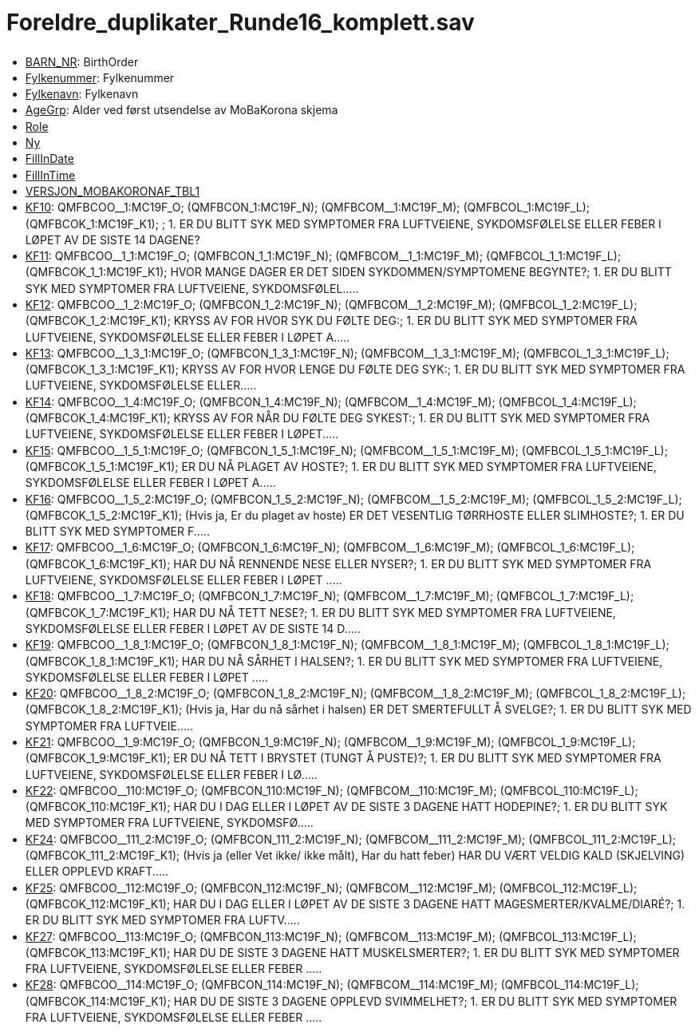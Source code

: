 # Foreldre_duplikater_Runde16_komplett.sav
- [BARN_NR](Foreldre_duplikater_Runde16_komplett.md#BARN_NR): BirthOrder
- [Fylkenummer](Foreldre_duplikater_Runde16_komplett.md#Fylkenummer): Fylkenummer
- [Fylkenavn](Foreldre_duplikater_Runde16_komplett.md#Fylkenavn): Fylkenavn
- [AgeGrp](Foreldre_duplikater_Runde16_komplett.md#AgeGrp): Alder ved først utsendelse av MoBaKorona skjema
- [Role](Foreldre_duplikater_Runde16_komplett.md#Role)
- [Ny](Foreldre_duplikater_Runde16_komplett.md#Ny)
- [FillInDate](Foreldre_duplikater_Runde16_komplett.md#FillInDate)
- [FillInTime](Foreldre_duplikater_Runde16_komplett.md#FillInTime)
- [VERSJON_MOBAKORONAF_TBL1](Foreldre_duplikater_Runde16_komplett.md#VERSJON_MOBAKORONAF_TBL1)
- [KF10](Foreldre_duplikater_Runde16_komplett.md#KF10): QMFBCOO__1:MC19F_O; (QMFBCON_1:MC19F_N); (QMFBCOM__1:MC19F_M); (QMFBCOL_1:MC19F_L); (QMFBCOK_1:MC19F_K1); ; 1. ER DU BLITT SYK MED SYMPTOMER FRA LUFTVEIENE, SYKDOMSFØLELSE ELLER FEBER I LØPET AV DE SISTE 14 DAGENE?
- [KF11](Foreldre_duplikater_Runde16_komplett.md#KF11): QMFBCOO__1_1:MC19F_O; (QMFBCON_1_1:MC19F_N); (QMFBCOM__1_1:MC19F_M); (QMFBCOL_1_1:MC19F_L); (QMFBCOK_1_1:MC19F_K1); HVOR MANGE DAGER ER DET SIDEN SYKDOMMEN/SYMPTOMENE BEGYNTE?; 1. ER DU BLITT SYK MED SYMPTOMER FRA LUFTVEIENE, SYKDOMSFØLEL.....
- [KF12](Foreldre_duplikater_Runde16_komplett.md#KF12): QMFBCOO__1_2:MC19F_O; (QMFBCON_1_2:MC19F_N); (QMFBCOM__1_2:MC19F_M); (QMFBCOL_1_2:MC19F_L); (QMFBCOK_1_2:MC19F_K1); KRYSS AV FOR HVOR SYK DU FØLTE DEG:; 1. ER DU BLITT SYK MED SYMPTOMER FRA LUFTVEIENE, SYKDOMSFØLELSE ELLER FEBER I LØPET A.....
- [KF13](Foreldre_duplikater_Runde16_komplett.md#KF13): QMFBCOO__1_3_1:MC19F_O; (QMFBCON_1_3_1:MC19F_N); (QMFBCOM__1_3_1:MC19F_M); (QMFBCOL_1_3_1:MC19F_L); (QMFBCOK_1_3_1:MC19F_K1); KRYSS AV FOR HVOR LENGE DU FØLTE DEG SYK:; 1. ER DU BLITT SYK MED SYMPTOMER FRA LUFTVEIENE, SYKDOMSFØLELSE ELLER.....
- [KF14](Foreldre_duplikater_Runde16_komplett.md#KF14): QMFBCOO__1_4:MC19F_O; (QMFBCON_1_4:MC19F_N); (QMFBCOM__1_4:MC19F_M); (QMFBCOL_1_4:MC19F_L); (QMFBCOK_1_4:MC19F_K1); KRYSS AV FOR NÅR DU FØLTE DEG SYKEST:; 1. ER DU BLITT SYK MED SYMPTOMER FRA LUFTVEIENE, SYKDOMSFØLELSE ELLER FEBER I LØPET.....
- [KF15](Foreldre_duplikater_Runde16_komplett.md#KF15): QMFBCOO__1_5_1:MC19F_O; (QMFBCON_1_5_1:MC19F_N); (QMFBCOM__1_5_1:MC19F_M); (QMFBCOL_1_5_1:MC19F_L); (QMFBCOK_1_5_1:MC19F_K1); ER DU NÅ PLAGET AV HOSTE?; 1. ER DU BLITT SYK MED SYMPTOMER FRA LUFTVEIENE, SYKDOMSFØLELSE ELLER FEBER I LØPET A.....
- [KF16](Foreldre_duplikater_Runde16_komplett.md#KF16): QMFBCOO__1_5_2:MC19F_O; (QMFBCON_1_5_2:MC19F_N); (QMFBCOM__1_5_2:MC19F_M); (QMFBCOL_1_5_2:MC19F_L); (QMFBCOK_1_5_2:MC19F_K1); (Hvis ja, Er du plaget av hoste) ER DET VESENTLIG TØRRHOSTE ELLER SLIMHOSTE?; 1. ER DU BLITT SYK MED SYMPTOMER F.....
- [KF17](Foreldre_duplikater_Runde16_komplett.md#KF17): QMFBCOO__1_6:MC19F_O; (QMFBCON_1_6:MC19F_N); (QMFBCOM__1_6:MC19F_M); (QMFBCOL_1_6:MC19F_L); (QMFBCOK_1_6:MC19F_K1); HAR DU NÅ RENNENDE NESE ELLER NYSER?; 1. ER DU BLITT SYK MED SYMPTOMER FRA LUFTVEIENE, SYKDOMSFØLELSE ELLER FEBER I LØPET .....
- [KF18](Foreldre_duplikater_Runde16_komplett.md#KF18): QMFBCOO__1_7:MC19F_O; (QMFBCON_1_7:MC19F_N); (QMFBCOM__1_7:MC19F_M); (QMFBCOL_1_7:MC19F_L); (QMFBCOK_1_7:MC19F_K1); HAR DU NÅ TETT NESE?; 1. ER DU BLITT SYK MED SYMPTOMER FRA LUFTVEIENE, SYKDOMSFØLELSE ELLER FEBER I LØPET AV DE SISTE 14 D.....
- [KF19](Foreldre_duplikater_Runde16_komplett.md#KF19): QMFBCOO__1_8_1:MC19F_O; (QMFBCON_1_8_1:MC19F_N); (QMFBCOM__1_8_1:MC19F_M); (QMFBCOL_1_8_1:MC19F_L); (QMFBCOK_1_8_1:MC19F_K1); HAR DU NÅ SÅRHET I HALSEN?; 1. ER DU BLITT SYK MED SYMPTOMER FRA LUFTVEIENE, SYKDOMSFØLELSE ELLER FEBER I LØPET .....
- [KF20](Foreldre_duplikater_Runde16_komplett.md#KF20): QMFBCOO__1_8_2:MC19F_O; (QMFBCON_1_8_2:MC19F_N); (QMFBCOM__1_8_2:MC19F_M); (QMFBCOL_1_8_2:MC19F_L); (QMFBCOK_1_8_2:MC19F_K1); (Hvis ja, Har du nå sårhet i halsen) ER DET SMERTEFULLT Å SVELGE?; 1. ER DU BLITT SYK MED SYMPTOMER FRA LUFTVEIE.....
- [KF21](Foreldre_duplikater_Runde16_komplett.md#KF21): QMFBCOO__1_9:MC19F_O; (QMFBCON_1_9:MC19F_N); (QMFBCOM__1_9:MC19F_M); (QMFBCOL_1_9:MC19F_L); (QMFBCOK_1_9:MC19F_K1); ER DU NÅ TETT I BRYSTET (TUNGT Å PUSTE)?; 1. ER DU BLITT SYK MED SYMPTOMER FRA LUFTVEIENE, SYKDOMSFØLELSE ELLER FEBER I LØ.....
- [KF22](Foreldre_duplikater_Runde16_komplett.md#KF22): QMFBCOO__110:MC19F_O; (QMFBCON_110:MC19F_N); (QMFBCOM__110:MC19F_M); (QMFBCOL_110:MC19F_L); (QMFBCOK_110:MC19F_K1); HAR DU I DAG ELLER I LØPET AV DE SISTE 3 DAGENE HATT HODEPINE?; 1. ER DU BLITT SYK MED SYMPTOMER FRA LUFTVEIENE, SYKDOMSFØ.....
- [KF24](Foreldre_duplikater_Runde16_komplett.md#KF24): QMFBCOO__111_2:MC19F_O; (QMFBCON_111_2:MC19F_N); (QMFBCOM__111_2:MC19F_M); (QMFBCOL_111_2:MC19F_L); (QMFBCOK_111_2:MC19F_K1); (Hvis ja (eller Vet ikke/ ikke målt), Har du hatt feber) HAR DU VÆRT VELDIG KALD (SKJELVING) ELLER OPPLEVD KRAFT.....
- [KF25](Foreldre_duplikater_Runde16_komplett.md#KF25): QMFBCOO__112:MC19F_O; (QMFBCON_112:MC19F_N); (QMFBCOM__112:MC19F_M); (QMFBCOL_112:MC19F_L); (QMFBCOK_112:MC19F_K1); HAR DU I DAG ELLER I LØPET AV DE SISTE 3 DAGENE HATT MAGESMERTER/KVALME/DIARÉ?; 1. ER DU BLITT SYK MED SYMPTOMER FRA LUFTV.....
- [KF27](Foreldre_duplikater_Runde16_komplett.md#KF27): QMFBCOO__113:MC19F_O; (QMFBCON_113:MC19F_N); (QMFBCOM__113:MC19F_M); (QMFBCOL_113:MC19F_L); (QMFBCOK_113:MC19F_K1); HAR DU DE SISTE 3 DAGENE HATT MUSKELSMERTER?; 1. ER DU BLITT SYK MED SYMPTOMER FRA LUFTVEIENE, SYKDOMSFØLELSE ELLER FEBER .....
- [KF28](Foreldre_duplikater_Runde16_komplett.md#KF28): QMFBCOO__114:MC19F_O; (QMFBCON_114:MC19F_N); (QMFBCOM__114:MC19F_M); (QMFBCOL_114:MC19F_L); (QMFBCOK_114:MC19F_K1); HAR DU DE SISTE 3 DAGENE OPPLEVD SVIMMELHET?; 1. ER DU BLITT SYK MED SYMPTOMER FRA LUFTVEIENE, SYKDOMSFØLELSE ELLER FEBER .....